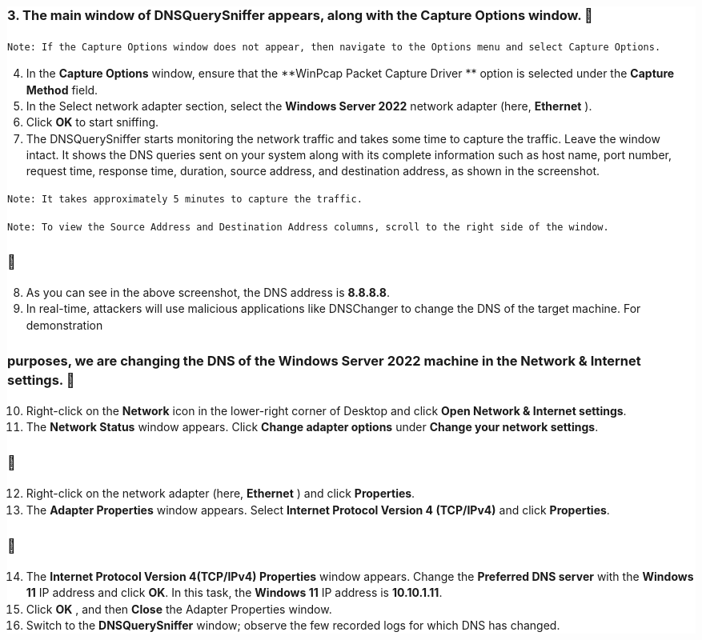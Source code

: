 ### 3. The main window of DNSQuerySniffer appears, along with the Capture Options window. 


```
Note: If the Capture Options window does not appear, then navigate to the Options menu and select Capture Options.
```
4. In the **Capture Options** window, ensure that the **WinPcap Packet Capture Driver ** option is selected under the **Capture Method**
    field.
5. In the Select network adapter section, select the **Windows Server 2022** network adapter (here, **Ethernet** ).
6. Click **OK** to start sniffing.
7. The DNSQuerySniffer starts monitoring the network traffic and takes some time to capture the traffic. Leave the window intact. It
    shows the DNS queries sent on your system along with its complete information such as host name, port number, request time,
    response time, duration, source address, and destination address, as shown in the screenshot.

```
Note: It takes approximately 5 minutes to capture the traffic.
```
```
Note: To view the Source Address and Destination Address columns, scroll to the right side of the window.
```
### 


8. As you can see in the above screenshot, the DNS address is **8.8.8.8**.
9. In real-time, attackers will use malicious applications like DNSChanger to change the DNS of the target machine. For demonstration

### purposes, we are changing the DNS of the Windows Server 2022 machine in the Network & Internet settings. 


10. Right-click on the **Network** icon in the lower-right corner of Desktop and click **Open Network & Internet settings**.
11. The **Network Status** window appears. Click **Change adapter options** under **Change your network settings**.

### 


12. Right-click on the network adapter (here, **Ethernet** ) and click **Properties**.
13. The **Adapter Properties** window appears. Select **Internet Protocol Version 4 (TCP/IPv4)** and click **Properties**.

### 


14. The **Internet Protocol Version 4(TCP/IPv4) Properties** window appears. Change the **Preferred DNS server** with the **Windows 11**
    IP address and click **OK**. In this task, the **Windows 11** IP address is **10.10.1.11**.
15. Click **OK** , and then **Close** the Adapter Properties window.
16. Switch to the **DNSQuerySniffer** window; observe the few recorded logs for which DNS has changed.
